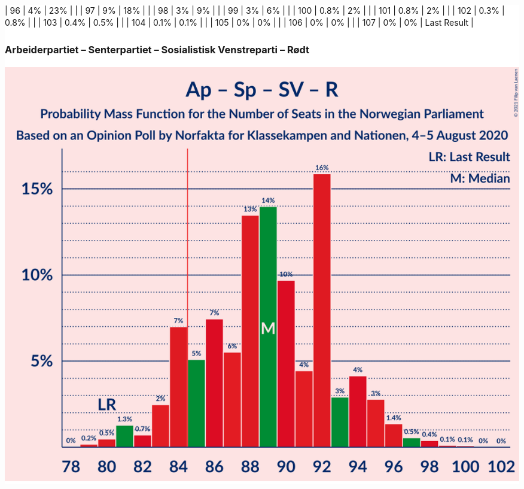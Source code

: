 | 96 | 4% | 23% |  |
| 97 | 9% | 18% |  |
| 98 | 3% | 9% |  |
| 99 | 3% | 6% |  |
| 100 | 0.8% | 2% |  |
| 101 | 0.8% | 2% |  |
| 102 | 0.3% | 0.8% |  |
| 103 | 0.4% | 0.5% |  |
| 104 | 0.1% | 0.1% |  |
| 105 | 0% | 0% |  |
| 106 | 0% | 0% |  |
| 107 | 0% | 0% | Last Result |

### Arbeiderpartiet – Senterpartiet – Sosialistisk Venstreparti – Rødt

![Graph with seats probability mass function not yet produced](2020-08-05-Norfakta-coalitions-seats-pmf-ap–sp–sv–r.png "Seats Probability Mass Function")
